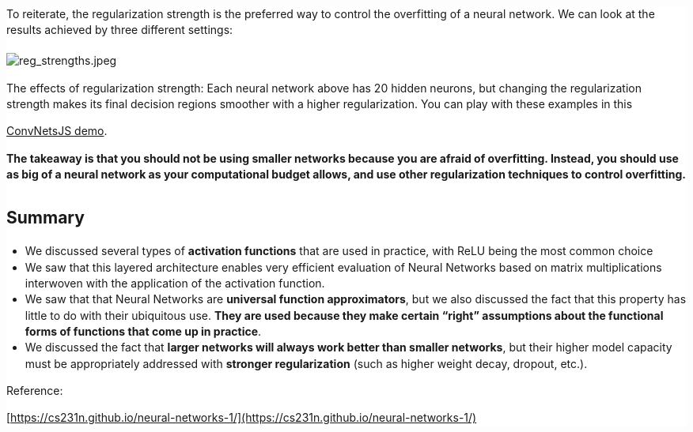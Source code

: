 To reiterate, the regularization strength is the preferred way to control the overfitting of a neural network. We can look at the results achieved by three different settings:

<img src="{{ site.baseurl }}/images/deeplearning/reg_strengths.jpeg" alt="reg_strengths.jpeg" align="middle"/>

The effects of regularization strength: Each neural network above has 20 hidden neurons, but changing the regularization strength makes its final decision regions smoother with a higher regularization. You can play with these examples in this

[ConvNetsJS demo](http://cs.stanford.edu/people/karpathy/convnetjs/demo/classify2d.html).

**The takeaway is that you should not be using smaller networks because you are afraid of overfitting. Instead, you should use as big of a neural network as your computational budget allows, and use other regularization techniques to control overfitting.**

## Summary

- We discussed several types of **activation functions** that are used in practice, with ReLU being the most common choice
- We saw that this layered architecture enables very efficient evaluation of Neural Networks based on matrix multiplications interwoven with the application of the activation function.
- We saw that that Neural Networks are **universal function approximators**, but we also discussed the fact that this property has little to do with their ubiquitous use. **They are used because they make certain “right” assumptions about the functional forms of functions that come up in practice**.
- We discussed the fact that **larger networks will always work better than smaller networks**, but their higher model capacity must be appropriately addressed with **stronger regularization** (such as higher weight decay, dropout, etc.).

Reference:

[https://cs231n.github.io/neural-networks-1/](https://cs231n.github.io/neural-networks-1/)
